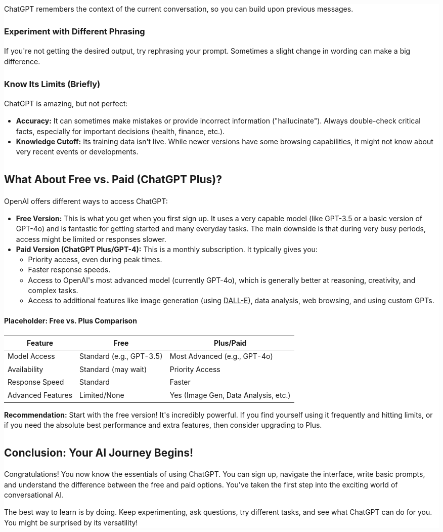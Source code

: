 ChatGPT remembers the context of the current conversation, so you can build upon previous messages.

### Experiment with Different Phrasing

If you're not getting the desired output, try rephrasing your prompt. Sometimes a slight change in wording can make a big difference.

### Know Its Limits (Briefly)

ChatGPT is amazing, but not perfect:

*   **Accuracy:** It can sometimes make mistakes or provide incorrect information ("hallucinate"). Always double-check critical facts, especially for important decisions (health, finance, etc.).
*   **Knowledge Cutoff:** Its training data isn't live. While newer versions have some browsing capabilities, it might not know about very recent events or developments.

## What About Free vs. Paid (ChatGPT Plus)?

OpenAI offers different ways to access ChatGPT:

*   **Free Version:** This is what you get when you first sign up. It uses a very capable model (like GPT-3.5 or a basic version of GPT-4o) and is fantastic for getting started and many everyday tasks. The main downside is that during very busy periods, access might be limited or responses slower.
*   **Paid Version (ChatGPT Plus/GPT-4):** This is a monthly subscription. It typically gives you:
    *   Priority access, even during peak times.
    *   Faster response speeds.
    *   Access to OpenAI's most advanced model (currently GPT-4o), which is generally better at reasoning, creativity, and complex tasks.
    *   Access to additional features like image generation (using [DALL-E](how-to-use-dalle.html)), data analysis, web browsing, and using custom GPTs.

#### Placeholder: Free vs. Plus Comparison

| Feature | Free | Plus/Paid |
| --- | --- | --- |
| Model Access | Standard (e.g., GPT-3.5) | Most Advanced (e.g., GPT-4o) |
| Availability | Standard (may wait) | Priority Access |
| Response Speed | Standard | Faster |
| Advanced Features | Limited/None | Yes (Image Gen, Data Analysis, etc.) |

**Recommendation:** Start with the free version! It's incredibly powerful. If you find yourself using it frequently and hitting limits, or if you need the absolute best performance and extra features, then consider upgrading to Plus.

## Conclusion: Your AI Journey Begins!

Congratulations! You now know the essentials of using ChatGPT. You can sign up, navigate the interface, write basic prompts, and understand the difference between the free and paid options. You've taken the first step into the exciting world of conversational AI.

The best way to learn is by doing. Keep experimenting, ask questions, try different tasks, and see what ChatGPT can do for you. You might be surprised by its versatility!
